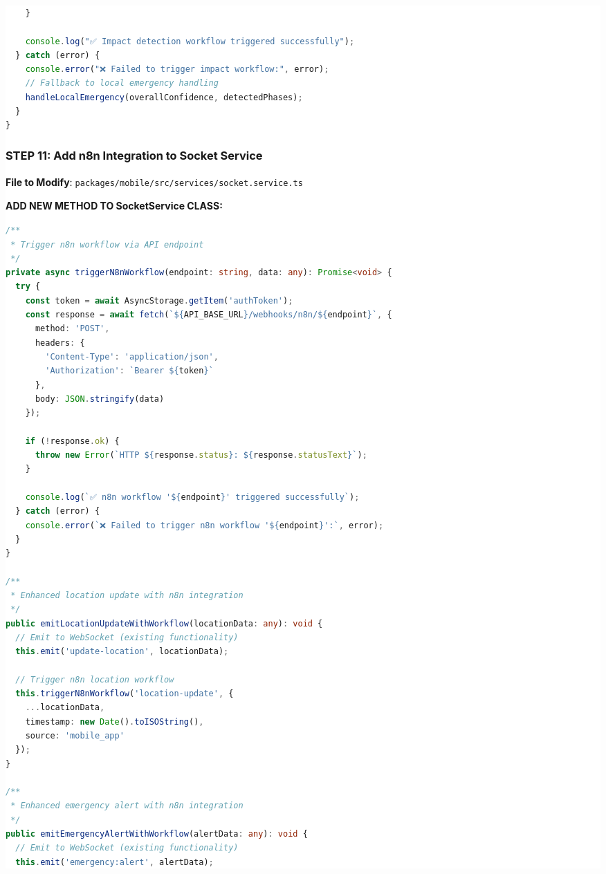 ```typescript
    }

    console.log("✅ Impact detection workflow triggered successfully");
  } catch (error) {
    console.error("❌ Failed to trigger impact workflow:", error);
    // Fallback to local emergency handling
    handleLocalEmergency(overallConfidence, detectedPhases);
  }
}
```

### **STEP 11: Add n8n Integration to Socket Service**

**File to Modify**: `packages/mobile/src/services/socket.service.ts`

**ADD NEW METHOD TO SocketService CLASS:**

```typescript
/**
 * Trigger n8n workflow via API endpoint
 */
private async triggerN8nWorkflow(endpoint: string, data: any): Promise<void> {
  try {
    const token = await AsyncStorage.getItem('authToken');
    const response = await fetch(`${API_BASE_URL}/webhooks/n8n/${endpoint}`, {
      method: 'POST',
      headers: {
        'Content-Type': 'application/json',
        'Authorization': `Bearer ${token}`
      },
      body: JSON.stringify(data)
    });

    if (!response.ok) {
      throw new Error(`HTTP ${response.status}: ${response.statusText}`);
    }

    console.log(`✅ n8n workflow '${endpoint}' triggered successfully`);
  } catch (error) {
    console.error(`❌ Failed to trigger n8n workflow '${endpoint}':`, error);
  }
}

/**
 * Enhanced location update with n8n integration
 */
public emitLocationUpdateWithWorkflow(locationData: any): void {
  // Emit to WebSocket (existing functionality)
  this.emit('update-location', locationData);

  // Trigger n8n location workflow
  this.triggerN8nWorkflow('location-update', {
    ...locationData,
    timestamp: new Date().toISOString(),
    source: 'mobile_app'
  });
}

/**
 * Enhanced emergency alert with n8n integration
 */
public emitEmergencyAlertWithWorkflow(alertData: any): void {
  // Emit to WebSocket (existing functionality)
  this.emit('emergency:alert', alertData);
```